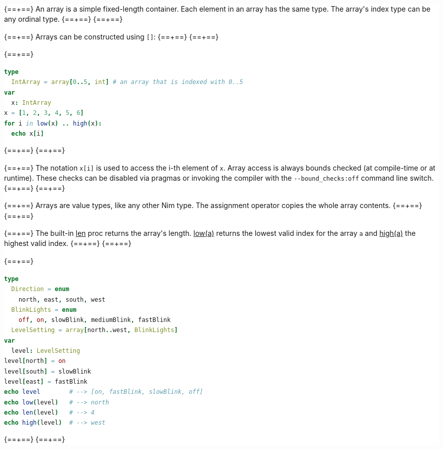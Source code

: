 {==+==}
An array is a simple fixed-length container. Each element in
an array has the same type. The array's index type can be any ordinal type.
{==+==}
{==+==}

{==+==}
Arrays can be constructed using `[]`:
{==+==}
{==+==}

{==+==}
  ```nim  test = "nim c $1"
  type
    IntArray = array[0..5, int] # an array that is indexed with 0..5
  var
    x: IntArray
  x = [1, 2, 3, 4, 5, 6]
  for i in low(x) .. high(x):
    echo x[i]
  ```
{==+==}
{==+==}

{==+==}
The notation `x[i]` is used to access the i-th element of `x`.
Array access is always bounds checked (at compile-time or at runtime). These
checks can be disabled via pragmas or invoking the compiler with the
``--bound_checks:off`` command line switch.
{==+==}
{==+==}

{==+==}
Arrays are value types, like any other Nim type. The assignment operator
copies the whole array contents.
{==+==}
{==+==}

{==+==}
The built-in [len](system.html#len,TOpenArray) proc returns the array's
length. [low(a)](system.html#low,openArray[T]) returns the lowest valid index
for the array `a` and [high(a)](system.html#high,openArray[T]) the highest
valid index.
{==+==}
{==+==}

{==+==}
  ```nim  test = "nim c $1"
  type
    Direction = enum
      north, east, south, west
    BlinkLights = enum
      off, on, slowBlink, mediumBlink, fastBlink
    LevelSetting = array[north..west, BlinkLights]
  var
    level: LevelSetting
  level[north] = on
  level[south] = slowBlink
  level[east] = fastBlink
  echo level        # --> [on, fastBlink, slowBlink, off]
  echo low(level)   # --> north
  echo len(level)   # --> 4
  echo high(level)  # --> west
  ```
{==+==}
{==+==}
